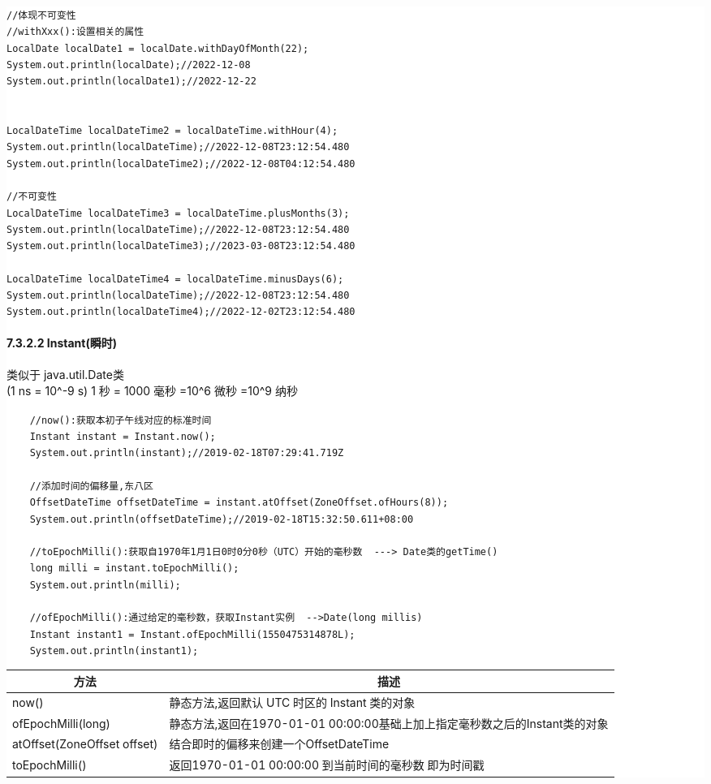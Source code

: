 ```
//体现不可变性
//withXxx():设置相关的属性
LocalDate localDate1 = localDate.withDayOfMonth(22);
System.out.println(localDate);//2022-12-08
System.out.println(localDate1);//2022-12-22


LocalDateTime localDateTime2 = localDateTime.withHour(4);
System.out.println(localDateTime);//2022-12-08T23:12:54.480
System.out.println(localDateTime2);//2022-12-08T04:12:54.480

//不可变性
LocalDateTime localDateTime3 = localDateTime.plusMonths(3);
System.out.println(localDateTime);//2022-12-08T23:12:54.480
System.out.println(localDateTime3);//2023-03-08T23:12:54.480

LocalDateTime localDateTime4 = localDateTime.minusDays(6);
System.out.println(localDateTime);//2022-12-08T23:12:54.480
System.out.println(localDateTime4);//2022-12-02T23:12:54.480
```

#### 7.3.2.2 Instant(瞬时)

类似于 java.util.Date类  
(1 ns = 10^-9 s) 1 秒 = 1000 毫秒 =10^6 微秒 =10^9 纳秒

```
    //now():获取本初子午线对应的标准时间
    Instant instant = Instant.now();
    System.out.println(instant);//2019-02-18T07:29:41.719Z

    //添加时间的偏移量,东八区
    OffsetDateTime offsetDateTime = instant.atOffset(ZoneOffset.ofHours(8));
    System.out.println(offsetDateTime);//2019-02-18T15:32:50.611+08:00

    //toEpochMilli():获取自1970年1月1日0时0分0秒（UTC）开始的毫秒数  ---> Date类的getTime()
    long milli = instant.toEpochMilli();
    System.out.println(milli);

    //ofEpochMilli():通过给定的毫秒数，获取Instant实例  -->Date(long millis)
    Instant instant1 = Instant.ofEpochMilli(1550475314878L);
    System.out.println(instant1);
```

| 方法                        | 描述                                                         |
| --------------------------- | ------------------------------------------------------------ |
| now()                       | 静态方法,返回默认 UTC 时区的 Instant 类的对象                |
| ofEpochMilli(long)          | 静态方法,返回在1970-01-01 00:00:00基础上加上指定毫秒数之后的Instant类的对象 |
| atOffset(ZoneOffset offset) | 结合即时的偏移来创建一个OffsetDateTime                       |
| toEpochMilli()              | 返回1970-01-01 00:00:00 到当前时间的毫秒数 即为时间戳        |

